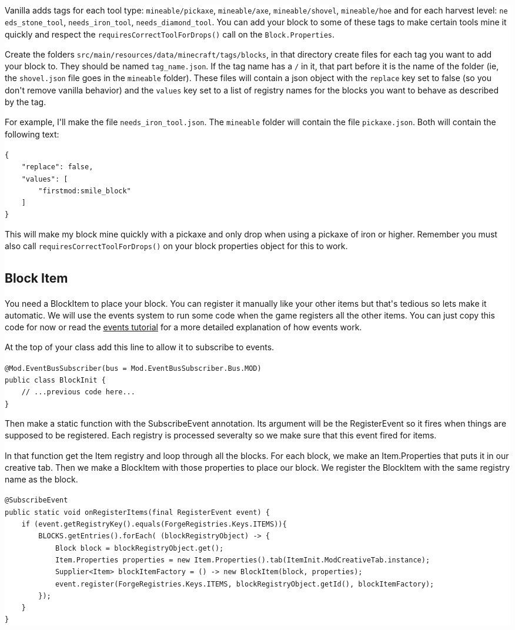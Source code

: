 Vanilla adds tags for each tool type: `mineable/pickaxe`, `mineable/axe`, `mineable/shovel`, `mineable/hoe` and for each harvest level: `needs_stone_tool`, `needs_iron_tool`, `needs_diamond_tool`. You can add your block to some of these tags to make certain tools mine it quickly and respect the `requiresCorrectToolForDrops()` call on the `Block.Properties`.  

Create the folders `src/main/resources/data/minecraft/tags/blocks`, in that directory create files for each tag you want to add your block to. They should be named `tag_name.json`. If the tag name has a `/` in it, that part before it is the name of the folder (ie, the `shovel.json` file goes in the `mineable` folder). These files will contain a json object with the `replace` key set to false (so you don't remove vanilla behavior) and the `values` key set to a list of registry names for the blocks you want to behave as described by the tag. 

For example, I'll make the file `needs_iron_tool.json`. The `mineable` folder will contain the file `pickaxe.json`. Both will contain the following text: 

    {
        "replace": false,
        "values": [
            "firstmod:smile_block"
        ]
    }

This will make my block mine quickly with a pickaxe and only drop when using a pickaxe of iron or higher. Remember you must also call `requiresCorrectToolForDrops()` on your block properties object for this to work. 

## Block Item

You need a BlockItem to place your block. You can register it manually like your other items but that's tedious so lets make it automatic. We will use the events system to run some code when the game registers all the other items. You can just copy this code for now or read the [events tutorial](/events) for a more detailed explanation of how events work.

At the top of your class add this line to allow it to subscribe to events.

    @Mod.EventBusSubscriber(bus = Mod.EventBusSubscriber.Bus.MOD)
    public class BlockInit {
        // ...previous code here...
    }


Then make a static function with the SubscribeEvent annotation. Its argument will be the RegisterEvent so it fires when things are supposed to be registered. Each registry is processed severalty so we make sure that this event fired for items. 

In that function get the Item registry and loop through all the blocks. For each block, we make an Item.Properties that puts it in our creative tab. Then we make a BlockItem with those properties to place our block. We register the BlockItem with the same registry name as the block.

    @SubscribeEvent
    public static void onRegisterItems(final RegisterEvent event) {
        if (event.getRegistryKey().equals(ForgeRegistries.Keys.ITEMS)){
            BLOCKS.getEntries().forEach( (blockRegistryObject) -> {
                Block block = blockRegistryObject.get();
                Item.Properties properties = new Item.Properties().tab(ItemInit.ModCreativeTab.instance);
                Supplier<Item> blockItemFactory = () -> new BlockItem(block, properties);
                event.register(ForgeRegistries.Keys.ITEMS, blockRegistryObject.getId(), blockItemFactory);
            });
        }
    }
